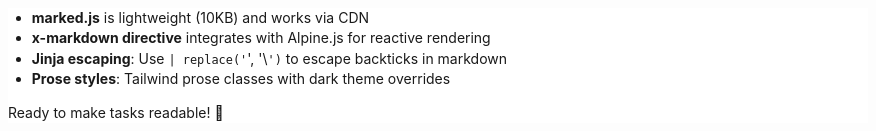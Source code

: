 - **marked.js** is lightweight (10KB) and works via CDN
- **x-markdown directive** integrates with Alpine.js for reactive rendering
- **Jinja escaping**: Use `| replace('`', '\\`')` to escape backticks in markdown
- **Prose styles**: Tailwind prose classes with dark theme overrides

Ready to make tasks readable! 📖
